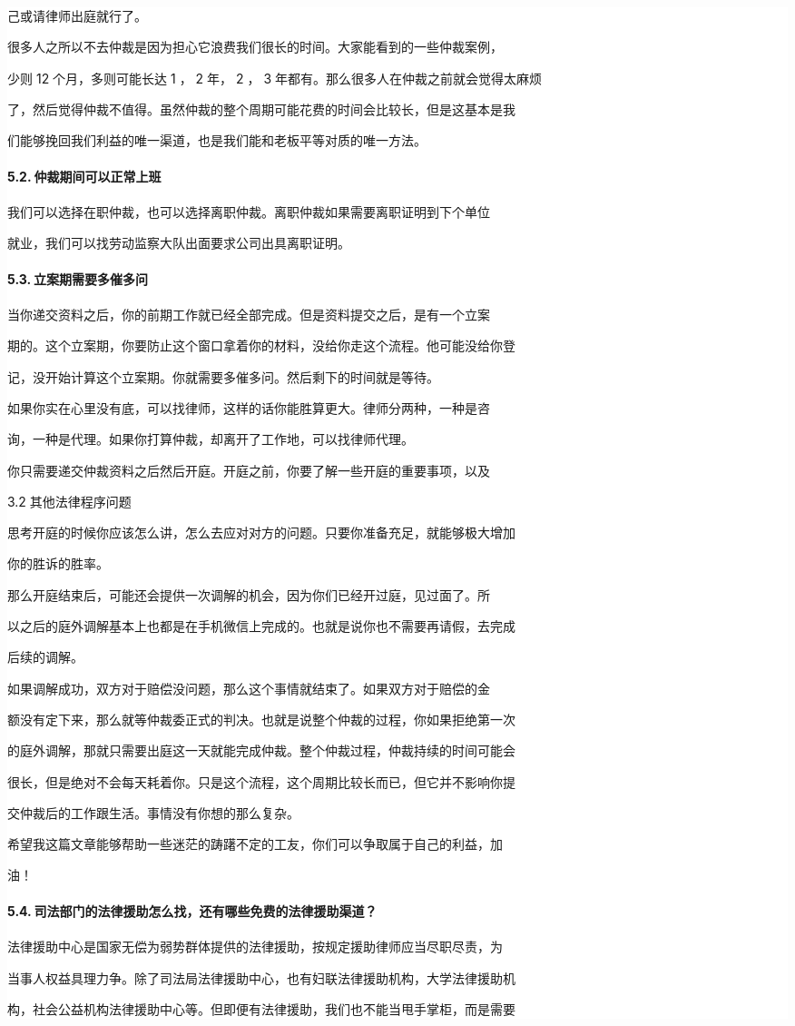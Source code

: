 己或请律师出庭就行了。

很多人之所以不去仲裁是因为担心它浪费我们很长的时间。大家能看到的一些仲裁案例，

少则 12 个月，多则可能长达 1 ， 2 年， 2 ， 3 年都有。那么很多人在仲裁之前就会觉得太麻烦

了，然后觉得仲裁不值得。虽然仲裁的整个周期可能花费的时间会比较长，但是这基本是我

们能够挽回我们利益的唯一渠道，也是我们能和老板平等对质的唯一方法。

#### 5.2. 仲裁期间可以正常上班

我们可以选择在职仲裁，也可以选择离职仲裁。离职仲裁如果需要离职证明到下个单位

就业，我们可以找劳动监察大队出面要求公司出具离职证明。

#### 5.3. 立案期需要多催多问

当你递交资料之后，你的前期工作就已经全部完成。但是资料提交之后，是有一个立案

期的。这个立案期，你要防止这个窗口拿着你的材料，没给你走这个流程。他可能没给你登

记，没开始计算这个立案期。你就需要多催多问。然后剩下的时间就是等待。

如果你实在心里没有底，可以找律师，这样的话你能胜算更大。律师分两种，一种是咨

询，一种是代理。如果你打算仲裁，却离开了工作地，可以找律师代理。

你只需要递交仲裁资料之后然后开庭。开庭之前，你要了解一些开庭的重要事项，以及


3.2 其他法律程序问题

思考开庭的时候你应该怎么讲，怎么去应对对方的问题。只要你准备充足，就能够极大增加

你的胜诉的胜率。

那么开庭结束后，可能还会提供一次调解的机会，因为你们已经开过庭，见过面了。所

以之后的庭外调解基本上也都是在手机微信上完成的。也就是说你也不需要再请假，去完成

后续的调解。

如果调解成功，双方对于赔偿没问题，那么这个事情就结束了。如果双方对于赔偿的金

额没有定下来，那么就等仲裁委正式的判决。也就是说整个仲裁的过程，你如果拒绝第一次

的庭外调解，那就只需要出庭这一天就能完成仲裁。整个仲裁过程，仲裁持续的时间可能会

很长，但是绝对不会每天耗着你。只是这个流程，这个周期比较长而已，但它并不影响你提

交仲裁后的工作跟生活。事情没有你想的那么复杂。

希望我这篇文章能够帮助一些迷茫的踌躇不定的工友，你们可以争取属于自己的利益，加

油！

#### 5.4. 司法部门的法律援助怎么找，还有哪些免费的法律援助渠道？

法律援助中心是国家无偿为弱势群体提供的法律援助，按规定援助律师应当尽职尽责，为

当事人权益具理力争。除了司法局法律援助中心，也有妇联法律援助机构，大学法律援助机

构，社会公益机构法律援助中心等。但即便有法律援助，我们也不能当甩手掌柜，而是需要
